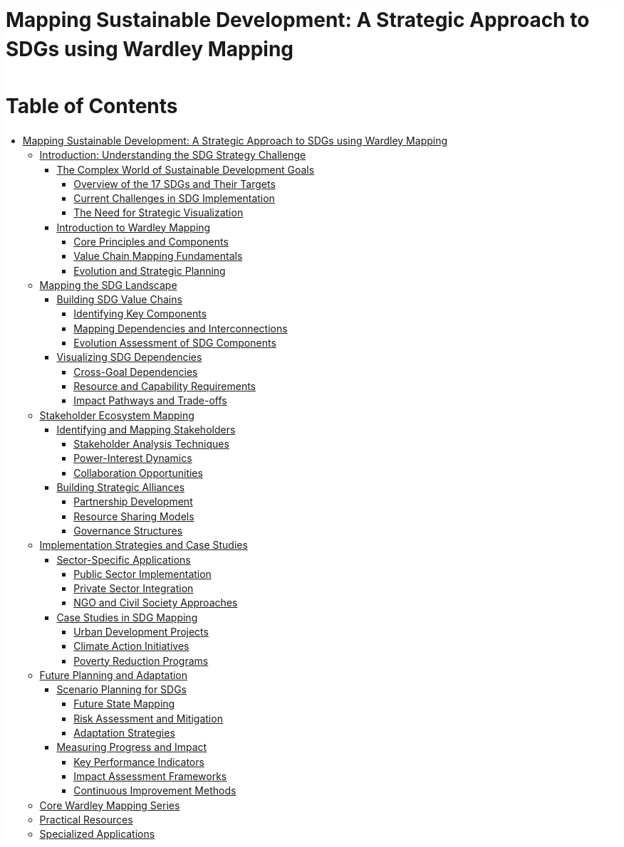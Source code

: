# <a id="mapping-sustainable-development-a-strategic-approach-to-sdgs-using-wardley-mapping"></a>Mapping Sustainable Development: A Strategic Approach to SDGs using Wardley Mapping

# Table of Contents

- [Mapping Sustainable Development: A Strategic Approach to SDGs using Wardley Mapping](#mapping-sustainable-development-a-strategic-approach-to-sdgs-using-wardley-mapping)
  - [Introduction: Understanding the SDG Strategy Challenge](#introduction-understanding-the-sdg-strategy-challenge)
    - [The Complex World of Sustainable Development Goals](#the-complex-world-of-sustainable-development-goals)
      - [Overview of the 17 SDGs and Their Targets](#overview-of-the-17-sdgs-and-their-targets)
      - [Current Challenges in SDG Implementation](#current-challenges-in-sdg-implementation)
      - [The Need for Strategic Visualization](#the-need-for-strategic-visualization)
    - [Introduction to Wardley Mapping](#introduction-to-wardley-mapping)
      - [Core Principles and Components](#core-principles-and-components)
      - [Value Chain Mapping Fundamentals](#value-chain-mapping-fundamentals)
      - [Evolution and Strategic Planning](#evolution-and-strategic-planning)
  - [Mapping the SDG Landscape](#mapping-the-sdg-landscape)
    - [Building SDG Value Chains](#building-sdg-value-chains)
      - [Identifying Key Components](#identifying-key-components)
      - [Mapping Dependencies and Interconnections](#mapping-dependencies-and-interconnections)
      - [Evolution Assessment of SDG Components](#evolution-assessment-of-sdg-components)
    - [Visualizing SDG Dependencies](#visualizing-sdg-dependencies)
      - [Cross-Goal Dependencies](#cross-goal-dependencies)
      - [Resource and Capability Requirements](#resource-and-capability-requirements)
      - [Impact Pathways and Trade-offs](#impact-pathways-and-trade-offs)
  - [Stakeholder Ecosystem Mapping](#stakeholder-ecosystem-mapping)
    - [Identifying and Mapping Stakeholders](#identifying-and-mapping-stakeholders)
      - [Stakeholder Analysis Techniques](#stakeholder-analysis-techniques)
      - [Power-Interest Dynamics](#power-interest-dynamics)
      - [Collaboration Opportunities](#collaboration-opportunities)
    - [Building Strategic Alliances](#building-strategic-alliances)
      - [Partnership Development](#partnership-development)
      - [Resource Sharing Models](#resource-sharing-models)
      - [Governance Structures](#governance-structures)
  - [Implementation Strategies and Case Studies](#implementation-strategies-and-case-studies)
    - [Sector-Specific Applications](#sector-specific-applications)
      - [Public Sector Implementation](#public-sector-implementation)
      - [Private Sector Integration](#private-sector-integration)
      - [NGO and Civil Society Approaches](#ngo-and-civil-society-approaches)
    - [Case Studies in SDG Mapping](#case-studies-in-sdg-mapping)
      - [Urban Development Projects](#urban-development-projects)
      - [Climate Action Initiatives](#climate-action-initiatives)
      - [Poverty Reduction Programs](#poverty-reduction-programs)
  - [Future Planning and Adaptation](#future-planning-and-adaptation)
    - [Scenario Planning for SDGs](#scenario-planning-for-sdgs)
      - [Future State Mapping](#future-state-mapping)
      - [Risk Assessment and Mitigation](#risk-assessment-and-mitigation)
      - [Adaptation Strategies](#adaptation-strategies)
    - [Measuring Progress and Impact](#measuring-progress-and-impact)
      - [Key Performance Indicators](#key-performance-indicators)
      - [Impact Assessment Frameworks](#impact-assessment-frameworks)
      - [Continuous Improvement Methods](#continuous-improvement-methods)
  - [Core Wardley Mapping Series](#core-wardley-mapping-series)
  - [Practical Resources](#practical-resources)
  - [Specialized Applications](#specialized-applications)
